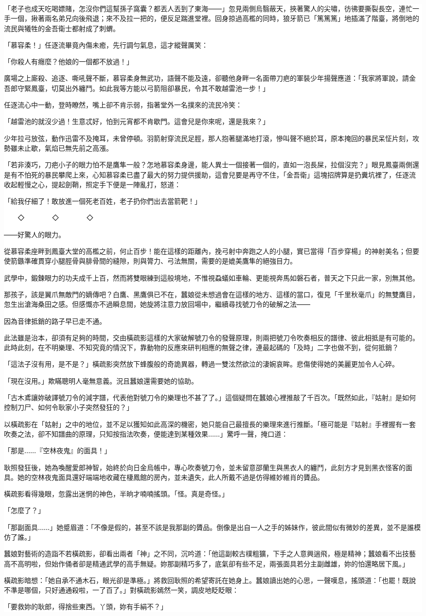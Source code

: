 「老子也成天吃喝嫖賭，怎沒你們這幫孫子窩囊？都丟人丟到了東海——」忽見兩側烏翳蔽天，挾著驚人的尖嘯，彷彿要撕裂長空，連忙一手一個，揪著兩名弟兄向後飛退；來不及拉一把的，便反足踹進堂裡。回身掠過高檻的同時，狼牙箭已「篤篤篤」地插滿了階臺，將倒地的流民與犧牲的金吾衛士都射成了刺蝟。

「慕容柔！」任逐流畢竟內傷未癒，先行調勻氣息，這才縱聲厲笑：

「你殺人有癮麼？他娘的一個都不放過！」

廣場之上廝殺、追逐、嘶吼聲不斷，慕容柔身無武功，語聲不能及遠，卻聽他身畔一名面帶刀疤的軍裝少年揚聲應道：「我家將軍說，請金吾郎守緊鳳臺，切莫出外纏鬥。如此我等方能以弓箭阻卻暴民，令其不敢越雷池一步！」

任逐流心中一動，登時瞭然，嘴上卻不肯示弱，指著堂外一名撲來的流民冷笑：

「越雷池的就沒少過！生意忒好，怕到元宵都不肯歇門。這會兒是你來呢，還是我來？」

少年拉弓放弦，動作迅雷不及掩耳，未曾停頓。羽箭射穿流民足脛，那人抱著腿滿地打滾，慘叫聲不絕於耳，原本掩回的暴民呆怔片刻，攻勢雖未止歇，氣焰已無先前之高漲。

「若非湊巧，刀疤小子的眼力怕不是鷹隼一般？怎地慕容柔身邊，能人異士一個接著一個的，直如一泡長屎，拉個沒完？」眼見鳳臺兩側還是有不怕死的暴民攀爬上來，心知慕容柔已盡了最大的努力提供援助，這會兒要是再守不住，「金吾衛」這塊招牌算是扔糞坑裡了，任逐流收起輕慢之心，提起劍鞘，照定手下便是一陣亂打，怒道：

「給我仔細了！敢放進一個死老百姓，老子扔你們出去當箭靶！」

　　◇　　　　◇　　　　◇

——好驚人的眼力。

從慕容柔座畔到鳳臺大堂的高檻之前，何止百步！能在這樣的距離內，挽弓射中奔跑之人的小腿，實已當得「百步穿楊」的神射美名；但要使箭鏃準確貫穿小腿脛骨與腓骨間的縫隙，則與膂力、弓法無關，需要的是媲美鷹隼的絕強目力。

武學中，鍛鍊眼力的功夫成千上百，然而將雙眼練到這般境地，不惟視蝨蟻如車輪、更能視奔馬如磐石者，普天之下只此一家，別無其他。

那孩子，該是翼爪無敵門的嫡傳吧？白鷹、黑鷹俱已不在，蠶娘從未想過會在這樣的地方、這樣的當口，復見「千里秋毫爪」的無雙鷹目，忽生出滄海桑田之感。但感慨亦不過瞬息間，她旋將注意力放回場中，繼續尋找號刀令的破解之法——

因為音律抵銷的路子早已走不通。

此法雖是治本，卻須有足夠的時間，交由橫疏影這樣的大家破解號刀令的發聲原理，則兩把號刀令吹奏相反的譜律、彼此相抵是有可能的。此時此刻，在不明樂理、不知究竟的情況下，靠動物的反應來研判相應的無聲之律，連最起碼的「及時」二字也做不到，從何抵銷？

「這法子沒有用，是不是？」橫疏影突然放下蜂腹般的奇詭異器，轉過一雙泫然欲泣的淒婉哀眸。悲傷使得她的美麗更加令人心碎。

「現在沒用。」欺瞞聰明人毫無意義。況且蠶娘還需要她的協助。

「古木鳶讓妳破譯號刀令的減字譜，代表他對號刀令的樂理也不甚了了。」這個疑問在蠶娘心裡推敲了千百次。「既然如此，『姑射』是如何控制刀尸、如何令耿家小子突然發狂的？」

以橫疏影在「姑射」之中的地位，並不足以獲知如此高深的機密，她只能自己最擅長的樂理來進行推斷。「極可能是『姑射』手裡握有一套吹奏之法，卻不知譜曲的原理，只知按指法吹奏，便能達到某種效果……」驚呼一聲，掩口道：

「那是……『空林夜鬼』的面具！」

耿照發狂後，她為喚醒愛郎神智，始終於向日金烏帳中，專心吹奏號刀令，並未留意邵蘭生與黑衣人的纏鬥，此刻方才見到黑衣怪客的面具。她的空林夜鬼面具還好端端地收藏在棲鳳館的房內，並未遺失，此人所戴不過是仿得維妙維肖的贗品。

橫疏影看得幾眼，忽露出迷惘的神色，半晌才喃喃搖頭。「怪。真是奇怪。」

「怎麼了？」

「那副面具……」她蹙眉道：「不像是假的，甚至不該是我那副的贗品。倒像是出自一人之手的姊妹作，彼此間似有微妙的差異，並不是誰模仿了誰。」

蠶娘對藝術的造詣不若橫疏影，卻看出兩者「神」之不同，沉吟道：「他這副較古樸粗獷，下手之人意興遄飛，極是精神；蠶娘看不出技藝高不高明啦，但始作俑者卻是精通武學的高手無疑。妳那副精巧多了，底氣卻有些不足，兩張面具若分主副雌雄，妳的怕還略居下風。」

橫疏影暗想：「她自承不通木石，眼光卻是準極。」將救回耿照的希望寄託在她身上。蠶娘讀出她的心思，一聲嘆息，搖頭道：「也罷！既說不準是哪個，只好通通殺啦，一了百了。」對橫疏影嫣然一笑，調皮地眨眨眼：

「要救妳的耿郎，得捨些東西。丫頭，妳有手絹不？」

